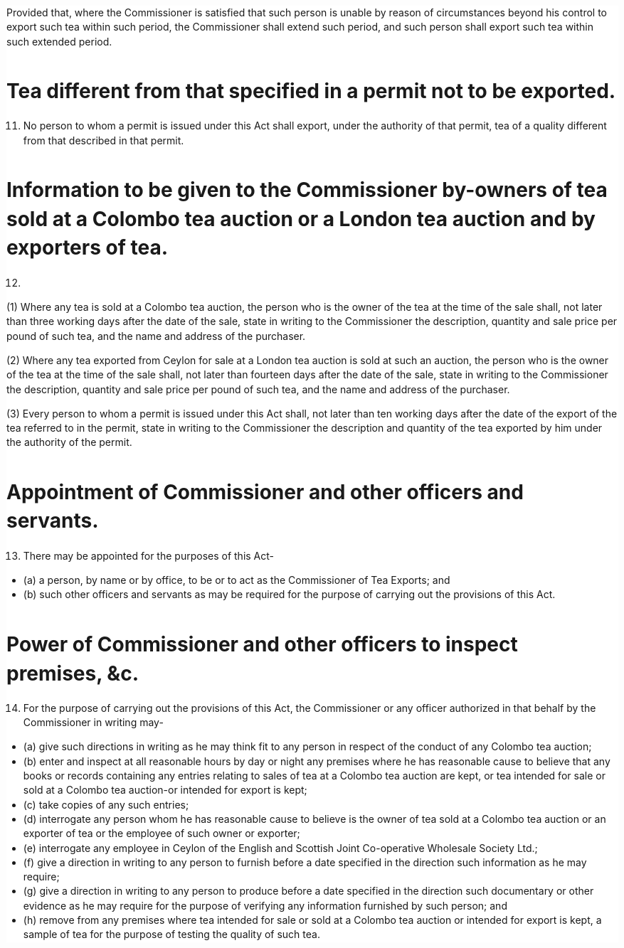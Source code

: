 Provided that, where the Commissioner is satisfied that such person is unable by reason of circumstances beyond his control to export such tea within such period, the Commissioner shall extend such period, and such person shall export such tea within such extended period.

# Tea different from that specified in a permit not to be exported.

11. No person to whom a permit is issued under this Act shall export, under the authority of that permit, tea of a quality different from that described in that permit.

# Information to be given to the Commissioner by-owners of tea sold at a Colombo tea auction or a London tea auction and by exporters of tea.

12.

(1) Where any tea is sold at a Colombo tea auction, the person who is the owner of the tea at the time of the sale shall, not later than three working days after the date of the sale, state in writing to the Commissioner the description, quantity and sale price per pound of such tea, and the name and address of the purchaser.

(2) Where any tea exported from Ceylon for sale at a London tea auction is sold at such an auction, the person who is the owner of the tea at the time of the sale shall, not later than fourteen days after the date of the sale, state in writing to the Commissioner the description, quantity and sale price per pound of such tea, and the name and address of the purchaser.

(3) Every person to whom a permit is issued under this Act shall, not later than ten working days after the date of the export of the tea referred to in the permit, state in writing to the Commissioner the description and quantity of the tea exported by him under the authority of the permit.
# Appointment of Commissioner and other officers and servants.

13. There may be appointed for the purposes of this Act-

- (a) a person, by name or by office, to be or to act as the Commissioner of Tea Exports; and
- (b) such other officers and servants as may be required for the purpose of carrying out the provisions of this Act.

# Power of Commissioner and other officers to inspect premises, &c.

14. For the purpose of carrying out the provisions of this Act, the Commissioner or any officer authorized in that behalf by the Commissioner in writing may-

- (a) give such directions in writing as he may think fit to any person in respect of the conduct of any Colombo tea auction;
- (b) enter and inspect at all reasonable hours by day or night any premises where he has reasonable cause to believe that any books or records containing any entries relating to sales of tea at a Colombo tea auction are kept, or tea intended for sale or sold at a Colombo tea auction-or intended for export is kept;
- (c) take copies of any such entries;
- (d) interrogate any person whom he has reasonable cause to believe is the owner of tea sold at a Colombo tea auction or an exporter of tea or the employee of such owner or exporter;
- (e) interrogate any employee in Ceylon of the English and Scottish Joint Co-operative Wholesale Society Ltd.;
- (f) give a direction in writing to any person to furnish before a date specified in the direction such information as he may require;
- (g) give a direction in writing to any person to produce before a date specified in the direction such documentary or other evidence as he may require for the purpose of verifying any information furnished by such person; and
- (h) remove from any premises where tea intended for sale or sold at a Colombo tea auction or intended for export is kept, a sample of tea for the purpose of testing the quality of such tea.
